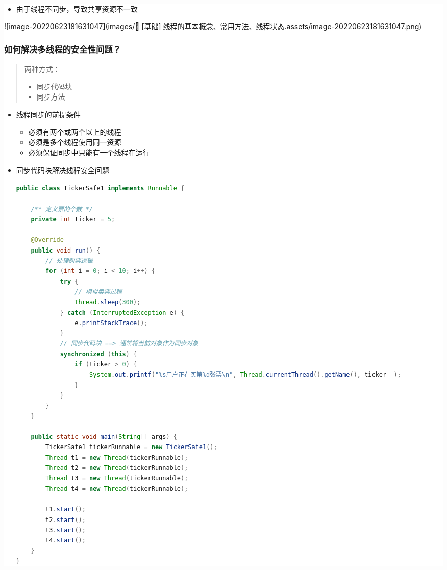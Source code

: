 - 由于线程不同步，导致共享资源不一致

![image-20220623181631047](images/🐹 [基础] 线程的基本概念、常用方法、线程状态.assets/image-20220623181631047.png)

### 如何解决多线程的安全性问题？

> 两种方式：
>
> - 同步代码块
> - 同步方法

- 线程同步的前提条件
  - 必须有两个或两个以上的线程
  - 必须是多个线程使用同一资源
  - 必须保证同步中只能有一个线程在运行

- 同步代码块解决线程安全问题

  ```java
  public class TickerSafe1 implements Runnable {
  
      /** 定义票的个数 */
      private int ticker = 5;
  
      @Override
      public void run() {
          // 处理购票逻辑
          for (int i = 0; i < 10; i++) {
              try {
                  // 模拟卖票过程
                  Thread.sleep(300);
              } catch (InterruptedException e) {
                  e.printStackTrace();
              }
              // 同步代码块 ==> 通常将当前对象作为同步对象
              synchronized (this) {
                  if (ticker > 0) {
                      System.out.printf("%s用户正在买第%d张票\n", Thread.currentThread().getName(), ticker--);
                  }
              }
          }
      }
  
      public static void main(String[] args) {
          TickerSafe1 tickerRunnable = new TickerSafe1();
          Thread t1 = new Thread(tickerRunnable);
          Thread t2 = new Thread(tickerRunnable);
          Thread t3 = new Thread(tickerRunnable);
          Thread t4 = new Thread(tickerRunnable);
  
          t1.start();
          t2.start();
          t3.start();
          t4.start();
      }
  }
  ```

